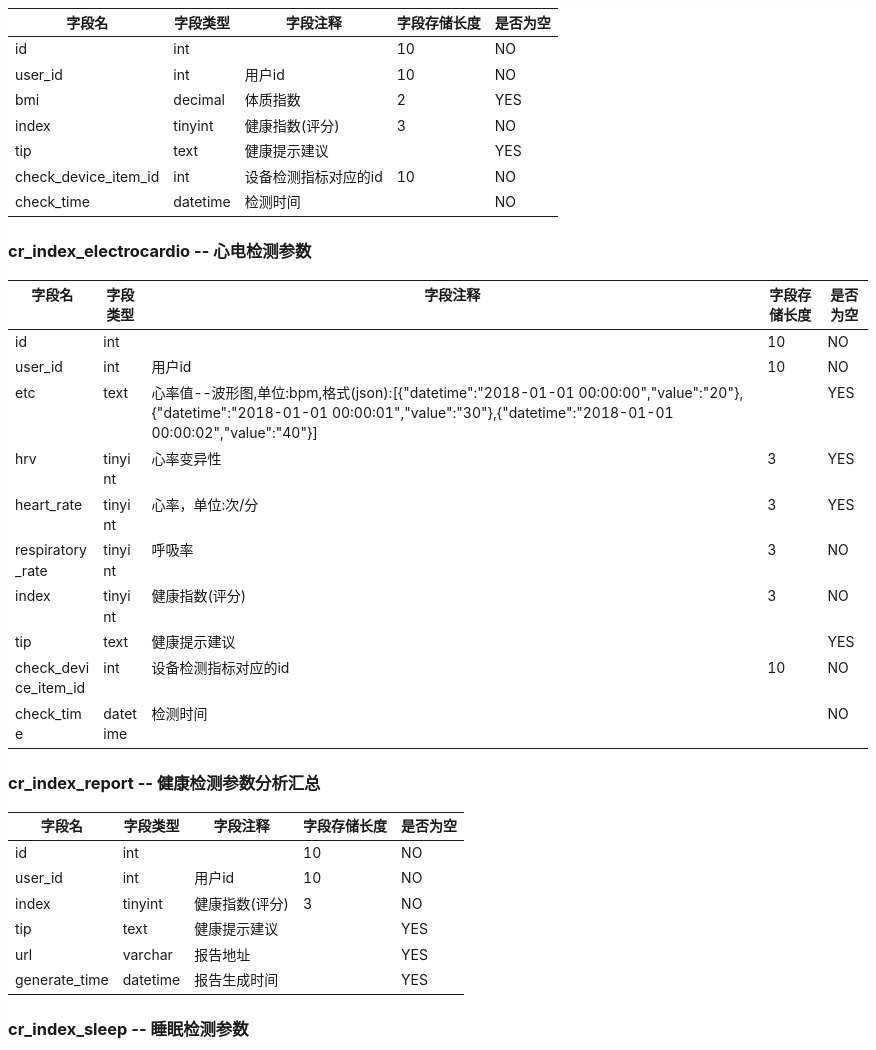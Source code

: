 | 字段名 | 字段类型 | 字段注释 | 字段存储长度 | 是否为空 |
|--------| --------| --------|--------|--------|
| id| int| | 10|NO|
| user_id| int| 用户id| 10|NO|
| bmi| decimal| 体质指数| 2|YES|
| index| tinyint| 健康指数(评分)| 3|NO|
| tip| text| 健康提示建议| |YES|
| check_device_item_id| int| 设备检测指标对应的id| 10|NO|
| check_time| datetime| 检测时间| |NO|
### cr\_index\_electrocardio -- 心电检测参数
 
| 字段名 | 字段类型 | 字段注释 | 字段存储长度 | 是否为空 |
|--------| --------| --------|--------|--------|
| id| int| | 10|NO|
| user_id| int| 用户id| 10|NO|
| etc| text| 心率值--波形图,单位:bpm,格式(json):[{"datetime":"2018-01-01 00:00:00","value":"20"},{"datetime":"2018-01-01 00:00:01","value":"30"},{"datetime":"2018-01-01 00:00:02","value":"40"}]| |YES|
| hrv| tinyint| 心率变异性| 3|YES|
| heart_rate| tinyint| 心率，单位:次/分| 3|YES|
| respiratory_rate| tinyint| 呼吸率| 3|NO|
| index| tinyint| 健康指数(评分)| 3|NO|
| tip| text| 健康提示建议| |YES|
| check_device_item_id| int| 设备检测指标对应的id| 10|NO|
| check_time| datetime| 检测时间| |NO|
### cr\_index\_report -- 健康检测参数分析汇总
 
| 字段名 | 字段类型 | 字段注释 | 字段存储长度 | 是否为空 |
|--------| --------| --------|--------|--------|
| id| int| | 10|NO|
| user_id| int| 用户id| 10|NO|
| index| tinyint| 健康指数(评分)| 3|NO|
| tip| text| 健康提示建议| |YES|
| url| varchar| 报告地址| |YES|
| generate_time| datetime| 报告生成时间| |YES|
### cr\_index\_sleep -- 睡眠检测参数
 